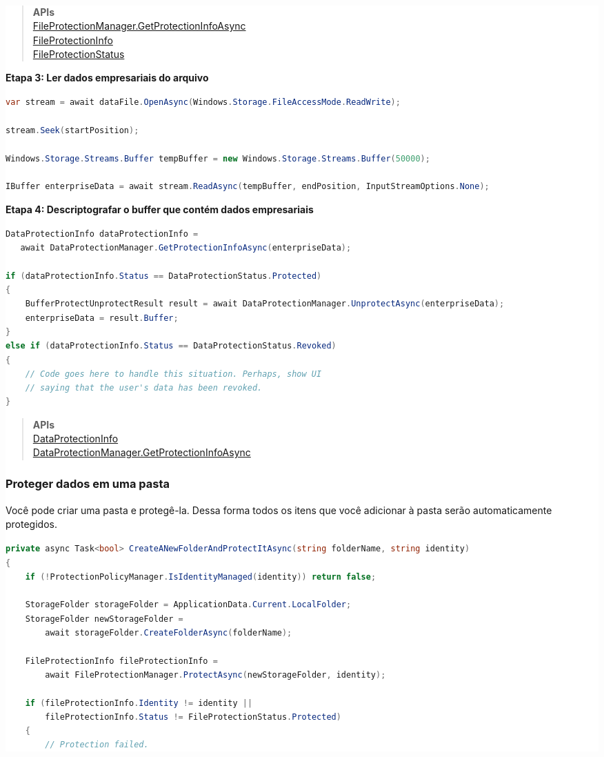> **APIs** <br>
[FileProtectionManager.GetProtectionInfoAsync](https://msdn.microsoft.com/library/windows/apps/windows.security.enterprisedata.fileprotectionmanager.getprotectioninfoasync.aspx)<br>
[FileProtectionInfo](https://msdn.microsoft.com/library/windows/apps/windows.security.enterprisedata.fileprotectioninfo.aspx)<br>
[FileProtectionStatus](https://msdn.microsoft.com/library/windows/apps/windows.security.enterprisedata.fileprotectionstatus.aspx)<br>

**Etapa 3: Ler dados empresariais do arquivo**

```csharp
var stream = await dataFile.OpenAsync(Windows.Storage.FileAccessMode.ReadWrite);

stream.Seek(startPosition);

Windows.Storage.Streams.Buffer tempBuffer = new Windows.Storage.Streams.Buffer(50000);

IBuffer enterpriseData = await stream.ReadAsync(tempBuffer, endPosition, InputStreamOptions.None);
```

**Etapa 4: Descriptografar o buffer que contém dados empresariais**

```csharp
DataProtectionInfo dataProtectionInfo =
   await DataProtectionManager.GetProtectionInfoAsync(enterpriseData);

if (dataProtectionInfo.Status == DataProtectionStatus.Protected)
{
    BufferProtectUnprotectResult result = await DataProtectionManager.UnprotectAsync(enterpriseData);
    enterpriseData = result.Buffer;
}
else if (dataProtectionInfo.Status == DataProtectionStatus.Revoked)
{
    // Code goes here to handle this situation. Perhaps, show UI
    // saying that the user's data has been revoked.
}

```

> **APIs** <br>
[DataProtectionInfo](https://msdn.microsoft.com/library/windows/apps/windows.security.enterprisedata.dataprotectioninfo.aspx)<br>
[DataProtectionManager.GetProtectionInfoAsync](https://msdn.microsoft.com/library/windows/apps/windows.security.enterprisedata.dataprotectionmanager.getstreamprotectioninfoasync.aspx)<br>


### Proteger dados em uma pasta

Você pode criar uma pasta e protegê-la. Dessa forma todos os itens que você adicionar à pasta serão automaticamente protegidos.

```csharp
private async Task<bool> CreateANewFolderAndProtectItAsync(string folderName, string identity)
{
    if (!ProtectionPolicyManager.IsIdentityManaged(identity)) return false;

    StorageFolder storageFolder = ApplicationData.Current.LocalFolder;
    StorageFolder newStorageFolder =
        await storageFolder.CreateFolderAsync(folderName);

    FileProtectionInfo fileProtectionInfo =
        await FileProtectionManager.ProtectAsync(newStorageFolder, identity);

    if (fileProtectionInfo.Identity != identity ||
        fileProtectionInfo.Status != FileProtectionStatus.Protected)
    {
        // Protection failed.
```